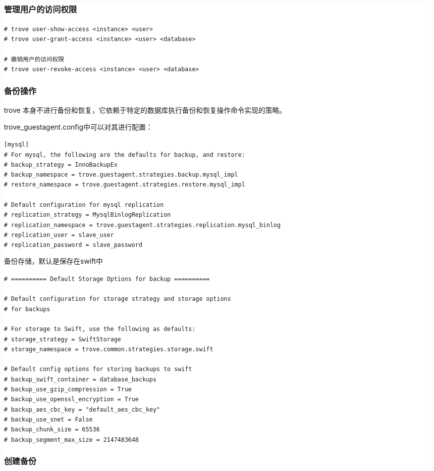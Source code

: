 ### 管理用户的访问权限

```
# trove user-show-access <instance> <user>
# trove user-grant-access <instance> <user> <database>

# 撤销用户的访问权限
# trove user-revoke-access <instance> <user> <database>
```

### 备份操作

trove 本身不进行备份和恢复，它依赖于特定的数据库执行备份和恢复操作命令实现的策略。

trove_guestagent.config中可以对其进行配置：

```
[mysql]
# For mysql, the following are the defaults for backup, and restore:
# backup_strategy = InnoBackupEx
# backup_namespace = trove.guestagent.strategies.backup.mysql_impl
# restore_namespace = trove.guestagent.strategies.restore.mysql_impl

# Default configuration for mysql replication
# replication_strategy = MysqlBinlogReplication
# replication_namespace = trove.guestagent.strategies.replication.mysql_binlog
# replication_user = slave_user
# replication_password = slave_password
```

备份存储，默认是保存在swift中

```
# ========== Default Storage Options for backup ==========

# Default configuration for storage strategy and storage options
# for backups

# For storage to Swift, use the following as defaults:
# storage_strategy = SwiftStorage
# storage_namespace = trove.common.strategies.storage.swift

# Default config options for storing backups to swift
# backup_swift_container = database_backups
# backup_use_gzip_compression = True
# backup_use_openssl_encryption = True
# backup_aes_cbc_key = "default_aes_cbc_key"
# backup_use_snet = False
# backup_chunk_size = 65536
# backup_segment_max_size = 2147483648
```

### 创建备份


[datastore-log-operation]: https://specs.openstack.org/openstack/trove-specs/specs/mitaka/datastore-log-operations.html
[log]: https://review.openstack.org/#/c/250590/23
[log-operation]: https://review.openstack.org/#/q/topic:bp/datastore-log-operations,n,z